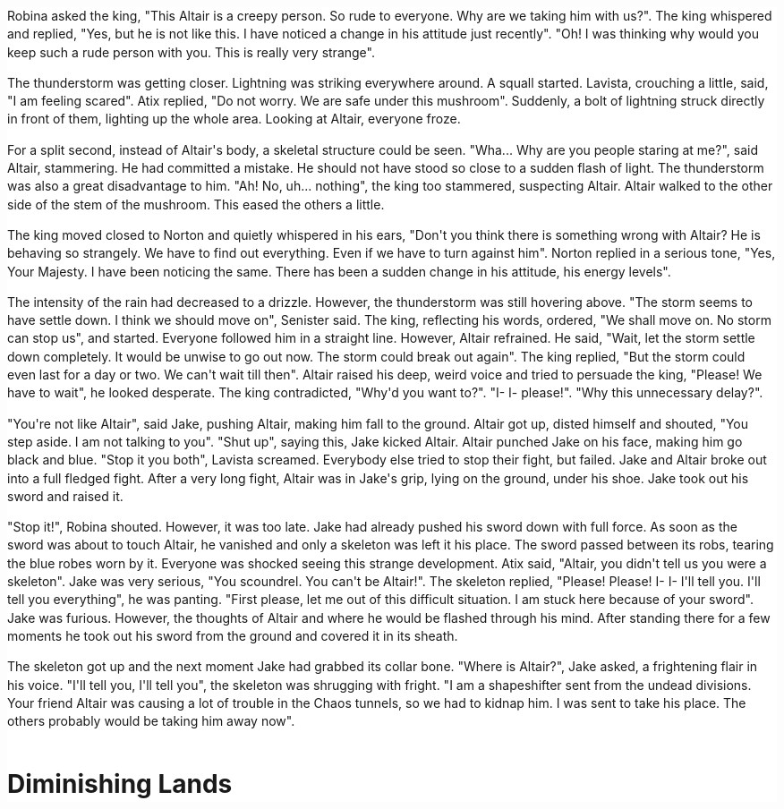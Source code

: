 Robina asked the king, "This Altair is a creepy person. So rude to everyone. Why are we taking him with us?". The king whispered and replied, "Yes, but he is not like this. I have noticed a change in his attitude just recently". "Oh! I was thinking why would you keep such a rude person with you. This is really very strange".

The thunderstorm was getting closer. Lightning was striking everywhere around. A squall started. Lavista, crouching a little, said, "I am feeling scared". Atix replied, "Do not worry. We are safe under this mushroom". Suddenly, a bolt of lightning struck directly in front of them, lighting up the whole area. Looking at Altair, everyone froze.

For a split second, instead of Altair's body, a skeletal structure could be seen. "Wha... Why are you people staring at me?", said Altair, stammering. He had committed a mistake. He should not have stood so close to a sudden flash of light. The thunderstorm was also a great disadvantage to him. "Ah! No, uh... nothing", the king too stammered, suspecting Altair. Altair walked to the other side of the stem of the mushroom. This eased the others a little.

The king moved closed to Norton and quietly whispered in his ears, "Don't you think there is something wrong with Altair? He is behaving so strangely. We have to find out everything. Even if we have to turn against him". Norton replied in a serious tone, "Yes, Your Majesty. I have been noticing the same. There has been a sudden change in his attitude, his energy levels".

The intensity of the rain had decreased to a drizzle. However, the thunderstorm was still hovering above. "The storm seems to have settle down. I think we should move on", Senister said. The king, reflecting his words, ordered, "We shall move on. No storm can stop us", and started. Everyone followed him in a straight line. However, Altair refrained. He said, "Wait, let the storm settle down completely. It would be unwise to go out now. The storm could break out again". The king replied, "But the storm could even last for a day or two. We can't wait till then". Altair raised his deep, weird voice and tried to persuade the king, "Please! We have to wait", he looked desperate. The king contradicted, "Why'd you want to?". "I- I- please!". "Why this unnecessary delay?".

"You're not like Altair", said Jake, pushing Altair, making him fall to the ground. Altair got up, disted himself and shouted, "You step aside. I am not talking to you". "Shut up", saying this, Jake kicked Altair. Altair punched Jake on his face, making him go black and blue. "Stop it you both", Lavista screamed. Everybody else tried to stop their fight, but failed. Jake and Altair broke out into a full fledged fight. After a very long fight, Altair was in Jake's grip, lying on the ground, under his shoe. Jake took out his sword and raised it.

"Stop it!", Robina shouted. However, it was too late. Jake had already pushed his sword down with full force. As soon as the sword was about to touch Altair, he vanished and only a skeleton was left it his place. The sword passed between its robs, tearing the blue robes worn by it. Everyone was shocked seeing this strange development. Atix said, "Altair, you didn't tell us you were a skeleton". Jake was very serious, "You scoundrel. You can't be Altair!". The skeleton replied, "Please! Please! I- I- I'll tell you. I'll tell you everything", he was panting. "First please, let me out of this difficult situation. I am stuck here because of your sword". Jake was furious. However, the thoughts of Altair and where he would be flashed through his mind. After standing there for a few moments he took out his sword from the ground and covered it in its sheath.

The skeleton got up and the next moment Jake had grabbed its collar bone. "Where is Altair?", Jake asked, a frightening flair in his voice. "I'll tell you, I'll tell you", the skeleton was shrugging with fright. "I am a shapeshifter sent from the undead divisions. Your friend Altair was causing a lot of trouble in the Chaos tunnels, so we had to kidnap him. I was sent to take his place. The others probably would be taking him away now".

# Diminishing Lands
